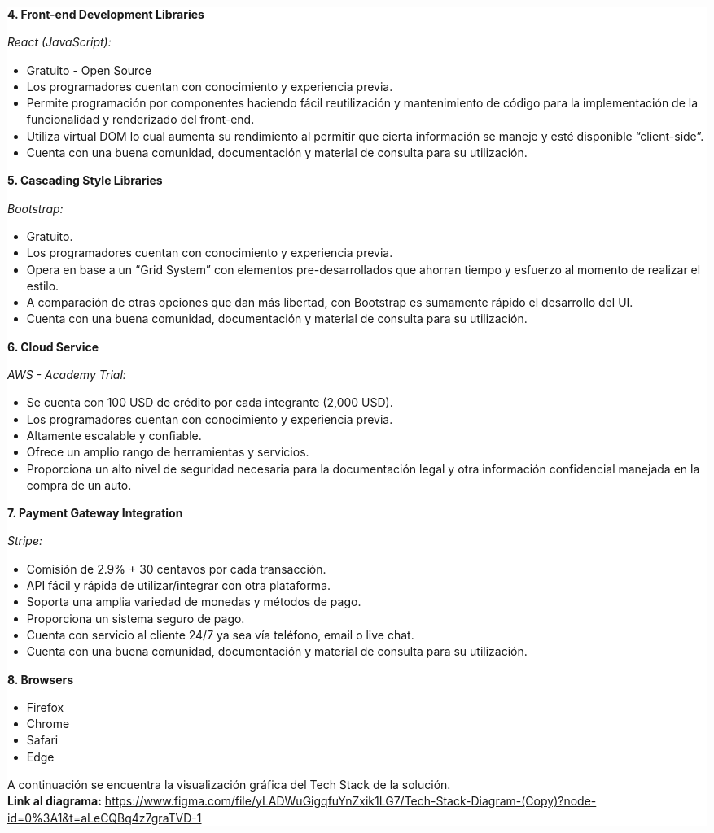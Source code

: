 <b>4. Front-end Development Libraries</b>

_React (JavaScript):_
* Gratuito - Open Source
* Los programadores cuentan con conocimiento y experiencia previa.
* Permite programación por componentes haciendo fácil reutilización y mantenimiento de código para la implementación de la funcionalidad y renderizado del front-end.
* Utiliza virtual DOM lo cual aumenta su rendimiento al permitir que cierta información se maneje y esté disponible “client-side”.
* Cuenta con una buena comunidad, documentación y material de consulta para su utilización.

<b>5. Cascading Style Libraries</b>

_Bootstrap:_
* Gratuito.
* Los programadores cuentan con conocimiento y experiencia previa.
* Opera en base a un “Grid System” con elementos pre-desarrollados que ahorran tiempo y esfuerzo al momento de realizar el estilo.
* A comparación de otras opciones que dan más libertad, con Bootstrap es sumamente rápido el desarrollo del UI.
* Cuenta con una buena comunidad, documentación y material de consulta para su utilización.

<b>6. Cloud Service</b>

_AWS - Academy Trial:_
* Se cuenta con 100 USD de crédito por cada integrante (2,000 USD).
* Los programadores cuentan con conocimiento y experiencia previa.
* Altamente escalable y confiable.
* Ofrece un amplio rango de herramientas y servicios.
* Proporciona un alto nivel de seguridad necesaria para la documentación legal y otra información confidencial manejada en la compra de un auto.

<b>7. Payment Gateway Integration</b>

_Stripe:_
* Comisión de 2.9% + 30 centavos por cada transacción.
* API fácil y rápida de utilizar/integrar con otra plataforma.
* Soporta una amplia variedad de monedas y métodos de pago.
* Proporciona un sistema seguro de pago.
* Cuenta con servicio al cliente 24/7 ya sea vía teléfono, email o live chat.
* Cuenta con una buena comunidad, documentación y material de consulta para su utilización.

<b>8. Browsers</b>
* Firefox
* Chrome
* Safari
* Edge

A continuación se encuentra la visualización gráfica del Tech Stack de la solución. <br>
<b>Link al diagrama:</b>
https://www.figma.com/file/yLADWuGigqfuYnZxik1LG7/Tech-Stack-Diagram-(Copy)?node-id=0%3A1&t=aLeCQBq4z7graTVD-1
<p align="center">